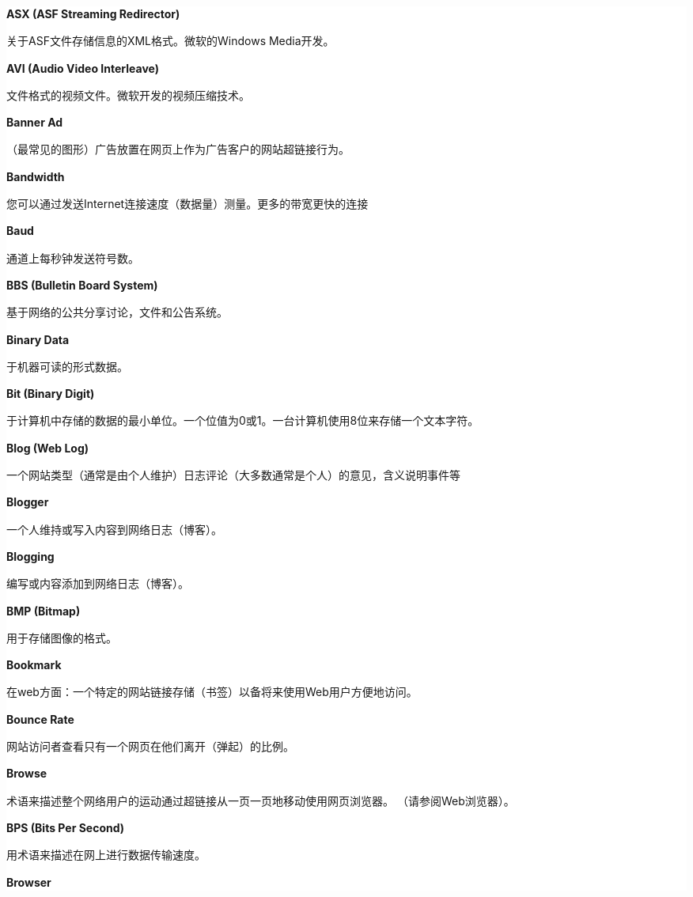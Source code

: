 **ASX (ASF Streaming Redirector)**

关于ASF文件存储信息的XML格式。微软的Windows Media开发。

**AVI (Audio Video Interleave)**

文件格式的视频文件。微软开发的视频压缩技术。

**Banner Ad**

（最常见的图形）广告放置在网页上作为广告客户的网站超链接行为。

**Bandwidth**

您可以通过发送Internet连接速度（数据量）测量。更多的带宽更快的连接

**Baud**

通道上每秒钟发送符号数。

**BBS (Bulletin Board System)**

基于网络的公共分享讨论，文件和公告系统。

**Binary Data**

于机器可读的形式数据。

**Bit (Binary Digit)**

于计算机中存储的数据的最小单位。一个位值为0或1。一台计算机使用8位来存储一个文本字符。

**Blog (Web Log)**

一个网站类型（通常是由个人维护）日志评论（大多数通常是个人）的意见，含义说明事件等

**Blogger**

一个人维持或写入内容到网络日志（博客）。

**Blogging**

编写或内容添加到网络日志（博客）。

**BMP (Bitmap)**

用于存储图像的格式。

**Bookmark**

在web方面：一个特定的网站链接存储（书签）以备将来使用Web用户方便地访问。

**Bounce Rate**

网站访问者查看只有一个网页在他们离开（弹起）的比例。

**Browse**

术语来描述整个网络用户的运动通过超链接从一页一页地移动使用网页浏览器。 （请参阅Web浏览器）。

**BPS (Bits Per Second)**

用术语来描述在网上进行数据传输速度。

**Browser**
